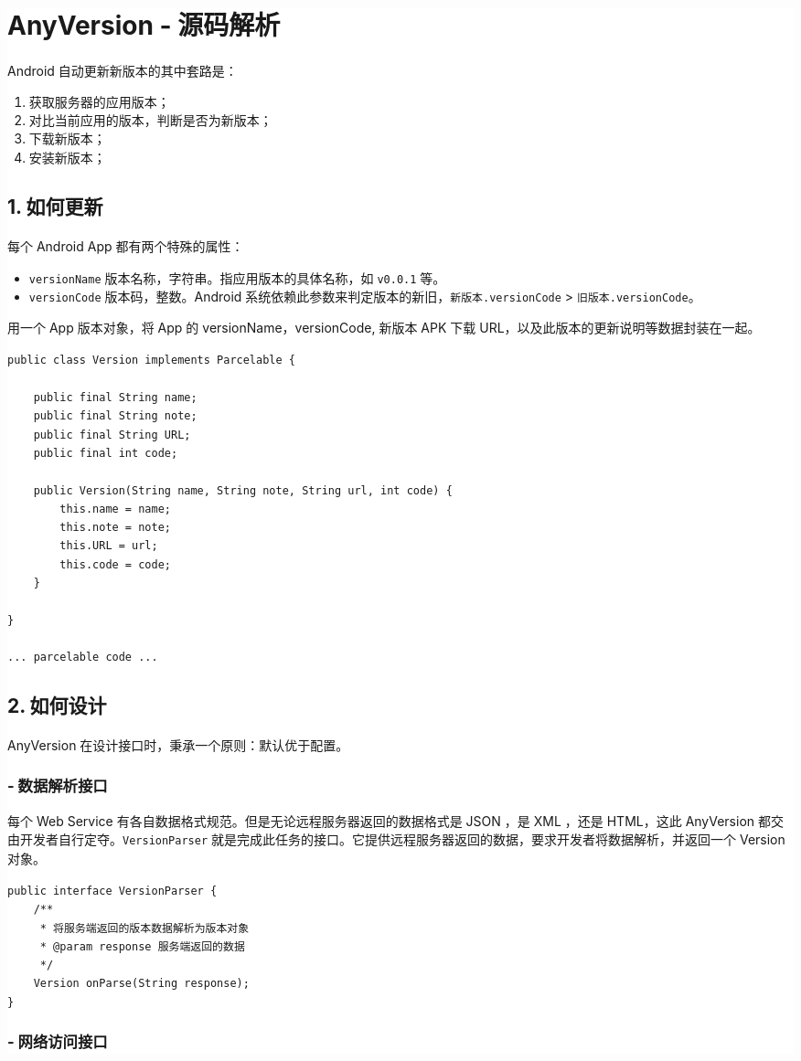 # AnyVersion - 源码解析

Android 自动更新新版本的其中套路是：

1. 获取服务器的应用版本；
2. 对比当前应用的版本，判断是否为新版本；
3. 下载新版本；
4. 安装新版本；

## 1. 如何更新

每个 Android App 都有两个特殊的属性：

* `versionName` 版本名称，字符串。指应用版本的具体名称，如 `v0.0.1` 等。
* `versionCode` 版本码，整数。Android 系统依赖此参数来判定版本的新旧，`新版本.versionCode` > `旧版本.versionCode`。

用一个 App 版本对象，将 App 的 versionName，versionCode, 新版本 APK 下载 URL，以及此版本的更新说明等数据封装在一起。

    public class Version implements Parcelable {

        public final String name;
        public final String note;
        public final String URL;
        public final int code;

        public Version(String name, String note, String url, int code) {
            this.name = name;
            this.note = note;
            this.URL = url;
            this.code = code;
        }
        
    }
    
    ... parcelable code ...


## 2. 如何设计

AnyVersion 在设计接口时，秉承一个原则：默认优于配置。

### - 数据解析接口

每个 Web Service 有各自数据格式规范。但是无论远程服务器返回的数据格式是 JSON ，是 XML ，还是 HTML，这此 AnyVersion 都交由开发者自行定夺。`VersionParser` 就是完成此任务的接口。它提供远程服务器返回的数据，要求开发者将数据解析，并返回一个 Version 对象。 

    public interface VersionParser {
        /**
         * 将服务端返回的版本数据解析为版本对象
         * @param response 服务端返回的数据
         */
        Version onParse(String response);
    }
    
### - 网络访问接口
